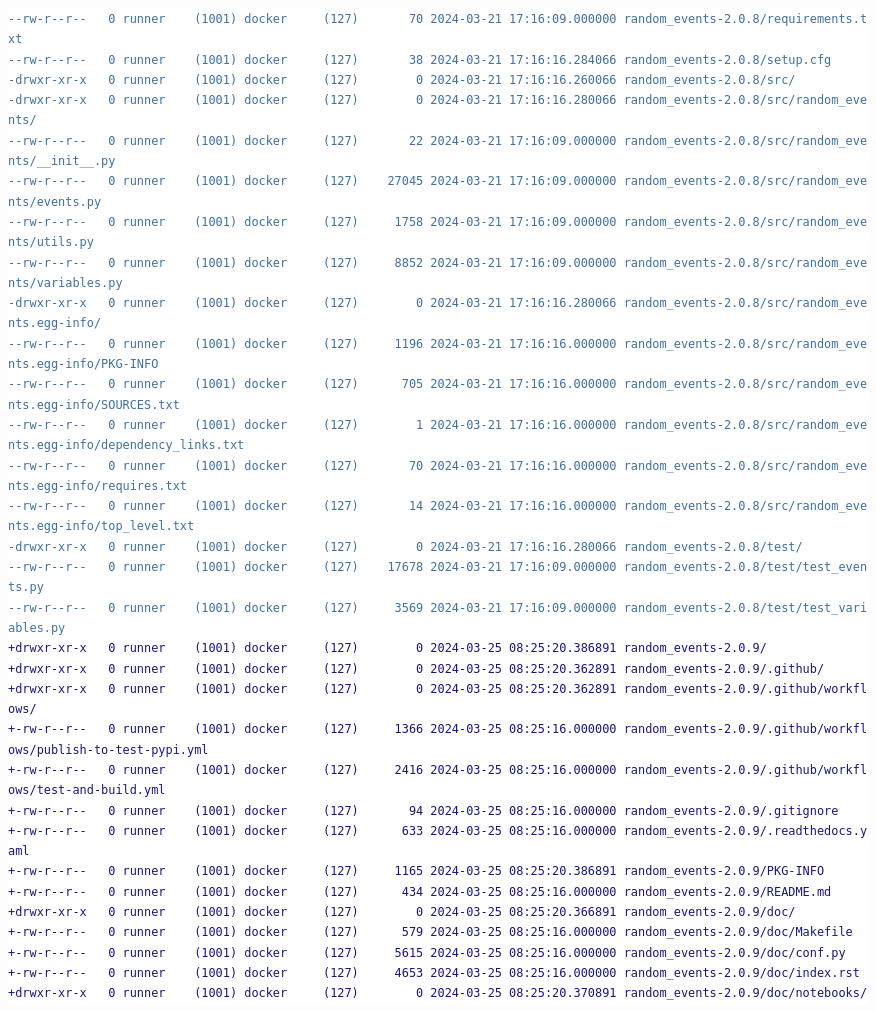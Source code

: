 ```diff
--rw-r--r--   0 runner    (1001) docker     (127)       70 2024-03-21 17:16:09.000000 random_events-2.0.8/requirements.txt
--rw-r--r--   0 runner    (1001) docker     (127)       38 2024-03-21 17:16:16.284066 random_events-2.0.8/setup.cfg
-drwxr-xr-x   0 runner    (1001) docker     (127)        0 2024-03-21 17:16:16.260066 random_events-2.0.8/src/
-drwxr-xr-x   0 runner    (1001) docker     (127)        0 2024-03-21 17:16:16.280066 random_events-2.0.8/src/random_events/
--rw-r--r--   0 runner    (1001) docker     (127)       22 2024-03-21 17:16:09.000000 random_events-2.0.8/src/random_events/__init__.py
--rw-r--r--   0 runner    (1001) docker     (127)    27045 2024-03-21 17:16:09.000000 random_events-2.0.8/src/random_events/events.py
--rw-r--r--   0 runner    (1001) docker     (127)     1758 2024-03-21 17:16:09.000000 random_events-2.0.8/src/random_events/utils.py
--rw-r--r--   0 runner    (1001) docker     (127)     8852 2024-03-21 17:16:09.000000 random_events-2.0.8/src/random_events/variables.py
-drwxr-xr-x   0 runner    (1001) docker     (127)        0 2024-03-21 17:16:16.280066 random_events-2.0.8/src/random_events.egg-info/
--rw-r--r--   0 runner    (1001) docker     (127)     1196 2024-03-21 17:16:16.000000 random_events-2.0.8/src/random_events.egg-info/PKG-INFO
--rw-r--r--   0 runner    (1001) docker     (127)      705 2024-03-21 17:16:16.000000 random_events-2.0.8/src/random_events.egg-info/SOURCES.txt
--rw-r--r--   0 runner    (1001) docker     (127)        1 2024-03-21 17:16:16.000000 random_events-2.0.8/src/random_events.egg-info/dependency_links.txt
--rw-r--r--   0 runner    (1001) docker     (127)       70 2024-03-21 17:16:16.000000 random_events-2.0.8/src/random_events.egg-info/requires.txt
--rw-r--r--   0 runner    (1001) docker     (127)       14 2024-03-21 17:16:16.000000 random_events-2.0.8/src/random_events.egg-info/top_level.txt
-drwxr-xr-x   0 runner    (1001) docker     (127)        0 2024-03-21 17:16:16.280066 random_events-2.0.8/test/
--rw-r--r--   0 runner    (1001) docker     (127)    17678 2024-03-21 17:16:09.000000 random_events-2.0.8/test/test_events.py
--rw-r--r--   0 runner    (1001) docker     (127)     3569 2024-03-21 17:16:09.000000 random_events-2.0.8/test/test_variables.py
+drwxr-xr-x   0 runner    (1001) docker     (127)        0 2024-03-25 08:25:20.386891 random_events-2.0.9/
+drwxr-xr-x   0 runner    (1001) docker     (127)        0 2024-03-25 08:25:20.362891 random_events-2.0.9/.github/
+drwxr-xr-x   0 runner    (1001) docker     (127)        0 2024-03-25 08:25:20.362891 random_events-2.0.9/.github/workflows/
+-rw-r--r--   0 runner    (1001) docker     (127)     1366 2024-03-25 08:25:16.000000 random_events-2.0.9/.github/workflows/publish-to-test-pypi.yml
+-rw-r--r--   0 runner    (1001) docker     (127)     2416 2024-03-25 08:25:16.000000 random_events-2.0.9/.github/workflows/test-and-build.yml
+-rw-r--r--   0 runner    (1001) docker     (127)       94 2024-03-25 08:25:16.000000 random_events-2.0.9/.gitignore
+-rw-r--r--   0 runner    (1001) docker     (127)      633 2024-03-25 08:25:16.000000 random_events-2.0.9/.readthedocs.yaml
+-rw-r--r--   0 runner    (1001) docker     (127)     1165 2024-03-25 08:25:20.386891 random_events-2.0.9/PKG-INFO
+-rw-r--r--   0 runner    (1001) docker     (127)      434 2024-03-25 08:25:16.000000 random_events-2.0.9/README.md
+drwxr-xr-x   0 runner    (1001) docker     (127)        0 2024-03-25 08:25:20.366891 random_events-2.0.9/doc/
+-rw-r--r--   0 runner    (1001) docker     (127)      579 2024-03-25 08:25:16.000000 random_events-2.0.9/doc/Makefile
+-rw-r--r--   0 runner    (1001) docker     (127)     5615 2024-03-25 08:25:16.000000 random_events-2.0.9/doc/conf.py
+-rw-r--r--   0 runner    (1001) docker     (127)     4653 2024-03-25 08:25:16.000000 random_events-2.0.9/doc/index.rst
+drwxr-xr-x   0 runner    (1001) docker     (127)        0 2024-03-25 08:25:20.370891 random_events-2.0.9/doc/notebooks/
```